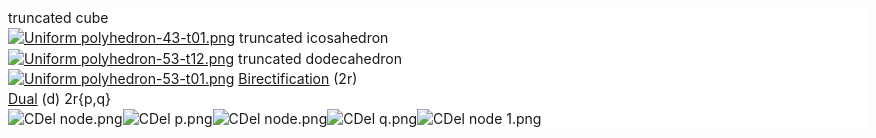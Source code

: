 <td> truncated cube<br><a href="/wiki/File:Uniform_polyhedron-43-t01.png" class="image"><img alt="Uniform polyhedron-43-t01.png" src="//upload.wikimedia.org/wikipedia/commons/thumb/b/b2/Uniform_polyhedron-43-t01.png/50px-Uniform_polyhedron-43-t01.png" width="50" height="50" srcset="//upload.wikimedia.org/wikipedia/commons/thumb/b/b2/Uniform_polyhedron-43-t01.png/75px-Uniform_polyhedron-43-t01.png 1.5x, //upload.wikimedia.org/wikipedia/commons/thumb/b/b2/Uniform_polyhedron-43-t01.png/100px-Uniform_polyhedron-43-t01.png 2x" data-file-width="799" data-file-height="800" /></a> </td>
<td> truncated icosahedron<br><a href="/wiki/File:Uniform_polyhedron-53-t12.png" class="image"><img alt="Uniform polyhedron-53-t12.png" src="//upload.wikimedia.org/wikipedia/commons/thumb/6/63/Uniform_polyhedron-53-t12.png/50px-Uniform_polyhedron-53-t12.png" width="50" height="50" srcset="//upload.wikimedia.org/wikipedia/commons/thumb/6/63/Uniform_polyhedron-53-t12.png/75px-Uniform_polyhedron-53-t12.png 1.5x, //upload.wikimedia.org/wikipedia/commons/thumb/6/63/Uniform_polyhedron-53-t12.png/100px-Uniform_polyhedron-53-t12.png 2x" data-file-width="800" data-file-height="800" /></a> </td>
<td> truncated dodecahedron<br><a href="/wiki/File:Uniform_polyhedron-53-t01.png" class="image"><img alt="Uniform polyhedron-53-t01.png" src="//upload.wikimedia.org/wikipedia/commons/thumb/1/15/Uniform_polyhedron-53-t01.png/50px-Uniform_polyhedron-53-t01.png" width="50" height="50" srcset="//upload.wikimedia.org/wikipedia/commons/thumb/1/15/Uniform_polyhedron-53-t01.png/75px-Uniform_polyhedron-53-t01.png 1.5x, //upload.wikimedia.org/wikipedia/commons/thumb/1/15/Uniform_polyhedron-53-t01.png/100px-Uniform_polyhedron-53-t01.png 2x" data-file-width="800" data-file-height="800" /></a>
</td></tr>
<tr align="center">
<th> <a href="/wiki/Birectification" title="Birectification" class="mw-redirect">Birectification</a> (2r)<br><a href="/wiki/Dual_polyhedron" title="Dual polyhedron">Dual</a> (d)</th>
<th>2r{p,q}<br><span style="display:inline-block;"><img alt="CDel node.png" src="//upload.wikimedia.org/wikipedia/commons/5/5e/CDel_node.png" width="5" height="23" data-file-width="5" data-file-height="23" /><img alt="CDel p.png" src="//upload.wikimedia.org/wikipedia/commons/0/0e/CDel_p.png" width="6" height="23" data-file-width="6" data-file-height="23" /><img alt="CDel node.png" src="//upload.wikimedia.org/wikipedia/commons/5/5e/CDel_node.png" width="5" height="23" data-file-width="5" data-file-height="23" /><img alt="CDel q.png" src="//upload.wikimedia.org/wikipedia/commons/0/0b/CDel_q.png" width="6" height="23" data-file-width="6" data-file-height="23" /><img alt="CDel node 1.png" src="//upload.wikimedia.org/wikipedia/commons/b/bd/CDel_node_1.png" width="9" height="23" data-file-width="9" data-file-height="23" /></span>
</th>
